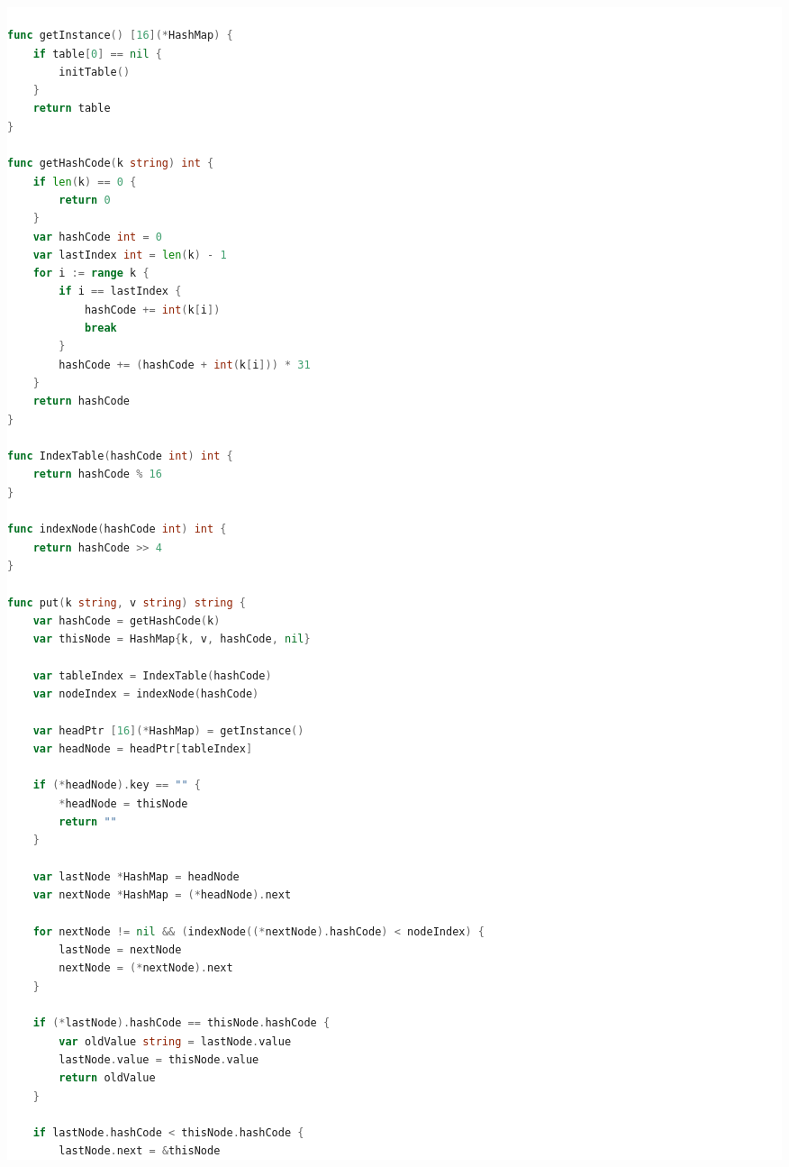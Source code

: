 ```go

func getInstance() [16](*HashMap) {
	if table[0] == nil {
		initTable()
	}
	return table
}

func getHashCode(k string) int {
	if len(k) == 0 {
		return 0
	}
	var hashCode int = 0
	var lastIndex int = len(k) - 1
	for i := range k {
		if i == lastIndex {
			hashCode += int(k[i])
			break
		}
		hashCode += (hashCode + int(k[i])) * 31
	}
	return hashCode
}

func IndexTable(hashCode int) int {
	return hashCode % 16
}

func indexNode(hashCode int) int {
	return hashCode >> 4
}

func put(k string, v string) string {
	var hashCode = getHashCode(k)
	var thisNode = HashMap{k, v, hashCode, nil}

	var tableIndex = IndexTable(hashCode)
	var nodeIndex = indexNode(hashCode)

	var headPtr [16](*HashMap) = getInstance()
	var headNode = headPtr[tableIndex]

	if (*headNode).key == "" {
		*headNode = thisNode
		return ""
	}

	var lastNode *HashMap = headNode
	var nextNode *HashMap = (*headNode).next

	for nextNode != nil && (indexNode((*nextNode).hashCode) < nodeIndex) {
		lastNode = nextNode
		nextNode = (*nextNode).next
	}

	if (*lastNode).hashCode == thisNode.hashCode {
		var oldValue string = lastNode.value
		lastNode.value = thisNode.value
		return oldValue
	}

	if lastNode.hashCode < thisNode.hashCode {
		lastNode.next = &thisNode
```